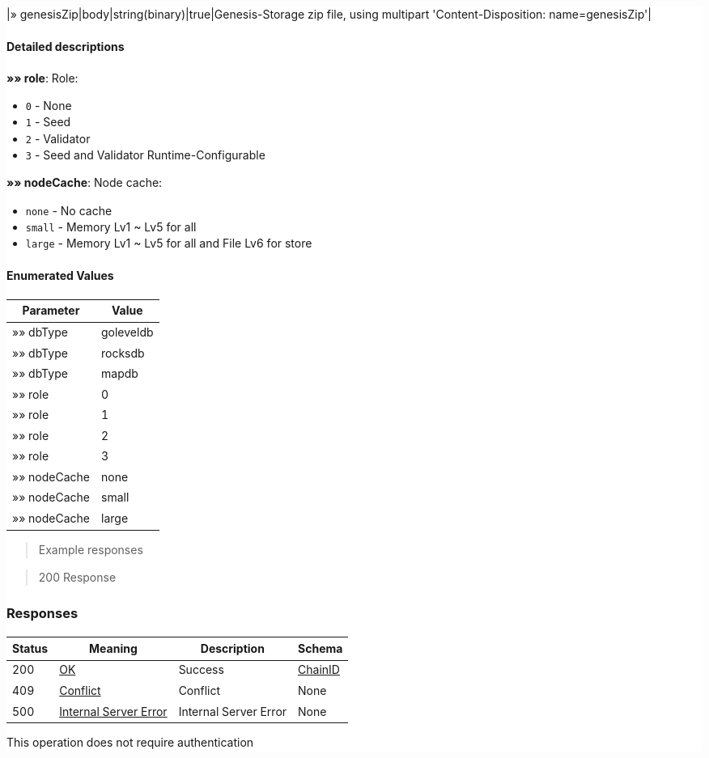 |» genesisZip|body|string(binary)|true|Genesis-Storage zip file, using multipart 'Content-Disposition: name=genesisZip'|

#### Detailed descriptions

**»» role**: Role:
 * `0` - None
 * `1` - Seed
 * `2` - Validator
 * `3` - Seed and Validator
Runtime-Configurable

**»» nodeCache**: Node cache:
 * `none` - No cache
 * `small` - Memory Lv1 ~ Lv5 for all
 * `large` - Memory Lv1 ~ Lv5 for all and File Lv6 for store

#### Enumerated Values

|Parameter|Value|
|---|---|
|»» dbType|goleveldb|
|»» dbType|rocksdb|
|»» dbType|mapdb|
|»» role|0|
|»» role|1|
|»» role|2|
|»» role|3|
|»» nodeCache|none|
|»» nodeCache|small|
|»» nodeCache|large|

> Example responses

> 200 Response

<h3 id="join-chain-responses">Responses</h3>

|Status|Meaning|Description|Schema|
|---|---|---|---|
|200|[OK](https://tools.ietf.org/html/rfc7231#section-6.3.1)|Success|[ChainID](#schemachainid)|
|409|[Conflict](https://tools.ietf.org/html/rfc7231#section-6.5.8)|Conflict|None|
|500|[Internal Server Error](https://tools.ietf.org/html/rfc7231#section-6.6.1)|Internal Server Error|None|

<aside class="success">
This operation does not require authentication
</aside>
